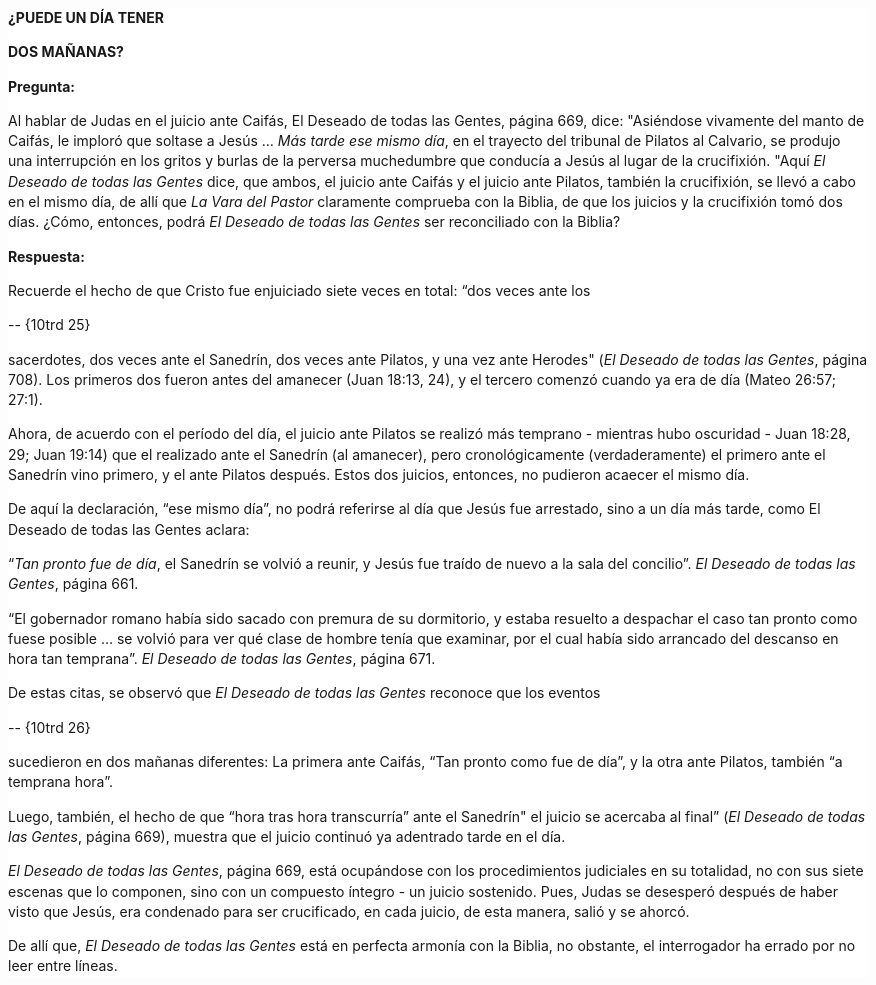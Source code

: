  **¿PUEDE UN DÍA TENER**

**DOS MAÑANAS?**

 **Pregunta:**

 Al hablar de Judas en el juicio ante Caifás, El Deseado de todas las Gentes, página 669, dice: "Asiéndose vivamente del manto de Caifás, le imploró que soltase a Jesús … _Más tarde ese mismo día_, en el trayecto del tribunal de Pilatos al Calvario, se produjo una interrupción en los gritos y burlas de la perversa muchedumbre que conducía a Jesús al lugar de la crucifixión. "Aquí _El Deseado de todas las Gentes_ dice, que ambos, el juicio ante Caifás y el juicio ante Pilatos, también la crucifixión, se llevó a cabo en el mismo día, de allí que _La Vara del Pastor_ claramente comprueba con la Biblia, de que los juicios y la crucifixión tomó dos días. ¿Cómo, entonces, podrá _El Deseado de todas las Gentes_ ser reconciliado con la Biblia?

 **Respuesta:**

 Recuerde el hecho de que Cristo fue enjuiciado siete veces en total: “dos veces ante los

 -- {10trd 25}   
  
  sacerdotes, dos veces ante el Sanedrín, dos veces ante Pilatos, y una vez ante Herodes" (_El Deseado de todas las Gentes_, página 708). Los primeros dos fueron antes del amanecer (Juan 18:13, 24), y el tercero comenzó cuando ya era de día (Mateo 26:57; 27:1).

 Ahora, de acuerdo con el período del día, el juicio ante Pilatos se realizó más temprano - mientras hubo oscuridad - Juan 18:28, 29; Juan 19:14) que el realizado ante el Sanedrín (al amanecer), pero cronológicamente (verdaderamente) el primero ante el Sanedrín vino primero, y el ante Pilatos después. Estos dos juicios, entonces, no pudieron acaecer el mismo día.

 De aquí la declaración, “ese mismo día”, no podrá referirse al día que Jesús fue arrestado, sino a un día más tarde, como El Deseado de todas las Gentes aclara:

 “_Tan pronto fue de día_, el Sanedrín se volvió a reunir, y Jesús fue traído de nuevo a la sala del concilio”. _El Deseado de todas las Gentes_, página 661.

 “El gobernador romano había sido sacado con premura de su dormitorio, y estaba resuelto a despachar el caso tan pronto como fuese posible … se volvió para ver qué clase de hombre tenía que examinar, por el cual había sido arrancado del descanso en hora tan temprana”. _El Deseado de todas las Gentes_, página 671.

 De estas citas, se observó que _El Deseado de todas las Gentes_ reconoce que los eventos

 -- {10trd 26}   
  
  sucedieron en dos mañanas diferentes: La primera ante Caifás, “Tan pronto como fue de día”, y la otra ante Pilatos, también “a temprana hora”.

 Luego, también, el hecho de que “hora tras hora transcurría” ante el Sanedrín" el juicio se acercaba al final” (_El Deseado de todas las Gentes_, página 669), muestra que el juicio continuó ya adentrado tarde en el día.

 _El Deseado de todas las Gentes_, página 669, está ocupándose con los procedimientos judiciales en su totalidad, no con sus siete escenas que lo componen, sino con un compuesto íntegro - un juicio sostenido. Pues, Judas se desesperó después de haber visto que Jesús, era condenado para ser crucificado, en cada juicio, de esta manera, salió y se ahorcó.

 De allí que, _El Deseado de todas las Gentes_ está en perfecta armonía con la Biblia, no obstante, el interrogador ha errado por no leer entre líneas.
